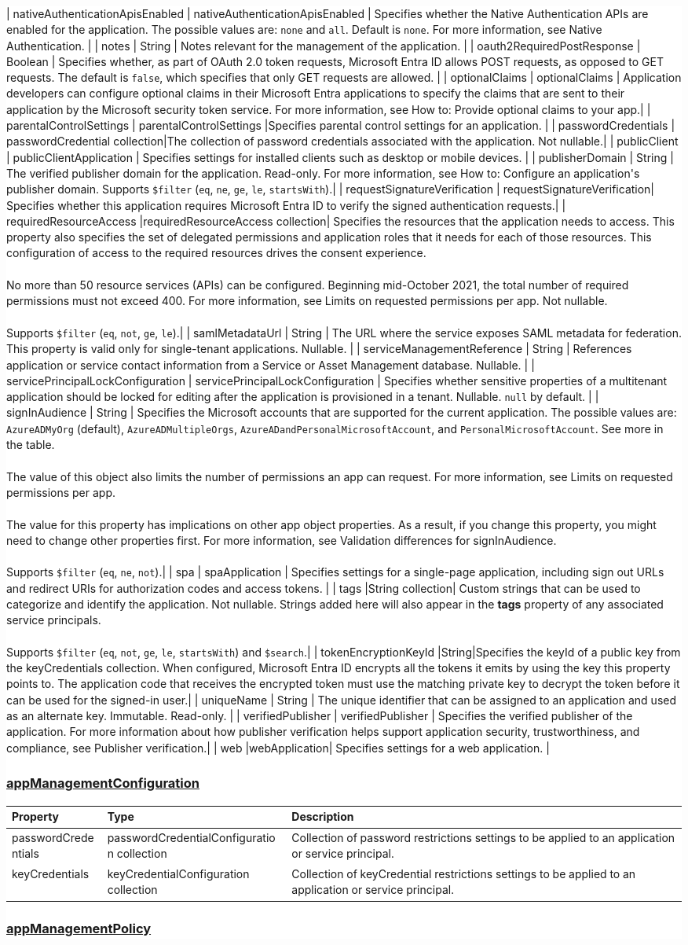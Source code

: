 | nativeAuthenticationApisEnabled | nativeAuthenticationApisEnabled | Specifies whether the Native Authentication APIs are enabled for the application. The possible values are: `none` and `all`. Default is `none`. For more information, see Native Authentication. |
| notes | String | Notes relevant for the management of the application. |
| oauth2RequiredPostResponse | Boolean | Specifies whether, as part of OAuth 2.0 token requests, Microsoft Entra ID allows POST requests, as opposed to GET requests. The default is `false`, which specifies that only GET requests are allowed. |
| optionalClaims | optionalClaims | Application developers can configure optional claims in their Microsoft Entra applications to specify the claims that are sent to their application by the Microsoft security token service. For more information, see How to: Provide optional claims to your app.|
| parentalControlSettings | parentalControlSettings |Specifies parental control settings for an application. |
| passwordCredentials | passwordCredential collection|The collection of password credentials associated with the application. Not nullable.|
| publicClient | publicClientApplication | Specifies settings for installed clients such as desktop or mobile devices. |
| publisherDomain | String | The verified publisher domain for the application. Read-only. For more information, see How to: Configure an application's publisher domain. Supports `$filter` (`eq`, `ne`, `ge`, `le`, `startsWith`).|
| requestSignatureVerification | requestSignatureVerification| Specifies whether this application requires Microsoft Entra ID to verify the signed authentication requests.|
| requiredResourceAccess |requiredResourceAccess collection| Specifies the resources that the application needs to access. This property also specifies the set of delegated permissions and application roles that it needs for each of those resources. This configuration of access to the required resources drives the consent experience. <br/><br/>No more than 50 resource services (APIs) can be configured. Beginning mid-October 2021, the total number of required permissions must not exceed 400. For more information, see Limits on requested permissions per app. Not nullable. <br><br>Supports `$filter` (`eq`, `not`, `ge`, `le`).|
| samlMetadataUrl | String | The URL where the service exposes SAML metadata for federation. This property is valid only for single-tenant applications. Nullable. |
| serviceManagementReference | String | References application or service contact information from a Service or Asset Management database. Nullable. |
| servicePrincipalLockConfiguration | servicePrincipalLockConfiguration | Specifies whether sensitive properties of a multitenant application should be locked for editing after the application is provisioned in a tenant. Nullable. `null` by default. |
| signInAudience | String | Specifies the Microsoft accounts that are supported for the current application. The possible values are: `AzureADMyOrg` (default), `AzureADMultipleOrgs`, `AzureADandPersonalMicrosoftAccount`, and `PersonalMicrosoftAccount`. See more in the table. <br/><br/>The value of this object also limits the number of permissions an app can request. For more information, see Limits on requested permissions per app. <br><br>The value for this property has implications on other app object properties. As a result, if you change this property, you might need to change other properties first. For more information, see Validation differences for signInAudience.<br><br>Supports `$filter` (`eq`, `ne`, `not`).|
| spa                     | spaApplication                            | Specifies settings for a single-page application, including sign out URLs and redirect URIs for authorization codes and access tokens. |
| tags |String collection| Custom strings that can be used to categorize and identify the application. Not nullable. Strings added here will also appear in the **tags** property of any associated service principals.<br><br>Supports `$filter` (`eq`, `not`, `ge`, `le`, `startsWith`) and `$search`.|
| tokenEncryptionKeyId |String|Specifies the keyId of a public key from the keyCredentials collection. When configured, Microsoft Entra ID encrypts all the tokens it emits by using the key this property points to. The application code that receives the encrypted token must use the matching private key to decrypt the token before it can be used for the signed-in user.|
| uniqueName | String | The unique identifier that can be assigned to an application and used as an alternate key. Immutable. Read-only. |
| verifiedPublisher          | verifiedPublisher                            | Specifies the verified publisher of the application. For more information about how publisher verification helps support application security, trustworthiness, and compliance, see Publisher verification.|
| web |webApplication| Specifies settings for a web application. |
### [appManagementConfiguration ](https://docs.microsoft.com/graph/api/resources/appmanagementconfiguration?view=graph-rest-1.0&tabs=http)
| Property            | Type                                                                  | Description                                                                                       |
| :------------------ | :-------------------------------------------------------------------- | :------------------------------------------------------------------------------------------------ |
| passwordCredentials | passwordCredentialConfiguration collection | Collection of password restrictions settings to be applied to an application or service principal. |
| keyCredentials | keyCredentialConfiguration collection | Collection of keyCredential restrictions settings to be applied to an application or service principal. |
### [appManagementPolicy ](https://docs.microsoft.com/graph/api/resources/appmanagementpolicy?view=graph-rest-1.0&tabs=http)